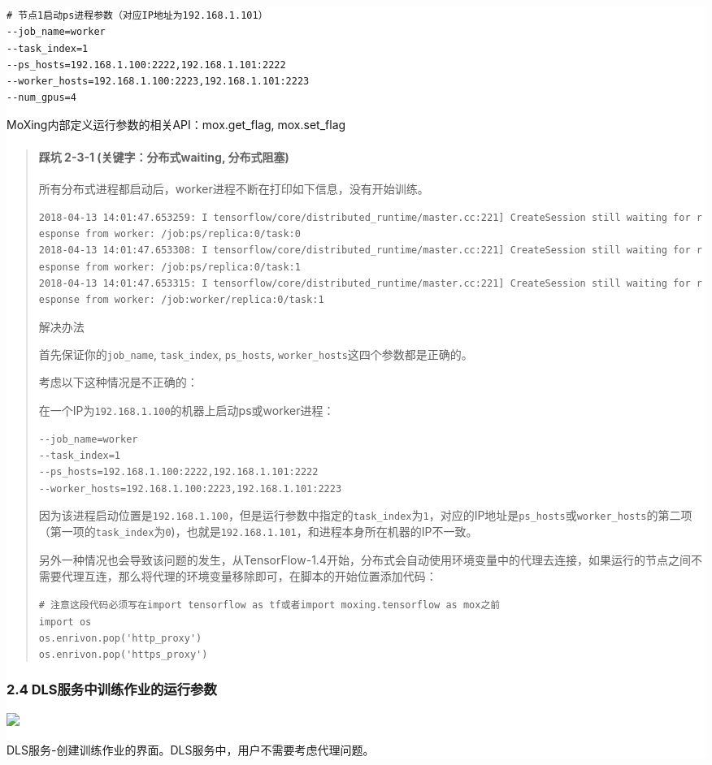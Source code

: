 	# 节点1启动ps进程参数（对应IP地址为192.168.1.101）
	--job_name=worker
    --task_index=1
    --ps_hosts=192.168.1.100:2222,192.168.1.101:2222
    --worker_hosts=192.168.1.100:2223,192.168.1.101:2223
    --num_gpus=4

MoXing内部定义运行参数的相关API：mox.get_flag, mox.set_flag


> #### 踩坑 2-3-1 (关键字：分布式waiting, 分布式阻塞)
> 
> 所有分布式进程都启动后，worker进程不断在打印如下信息，没有开始训练。
> 
> 	  2018-04-13 14:01:47.653259: I tensorflow/core/distributed_runtime/master.cc:221] CreateSession still waiting for response from worker: /job:ps/replica:0/task:0
> 	  2018-04-13 14:01:47.653308: I tensorflow/core/distributed_runtime/master.cc:221] CreateSession still waiting for response from worker: /job:ps/replica:0/task:1
> 	  2018-04-13 14:01:47.653315: I tensorflow/core/distributed_runtime/master.cc:221] CreateSession still waiting for response from worker: /job:worker/replica:0/task:1
> 
> 解决办法
> 
> 首先保证你的`job_name`, `task_index`, `ps_hosts`, `worker_hosts`这四个参数都是正确的。
> 
> 考虑以下这种情况是不正确的：
> 
> 在一个IP为`192.168.1.100`的机器上启动ps或worker进程：
> 
> 	  --job_name=worker
> 	  --task_index=1
> 	  --ps_hosts=192.168.1.100:2222,192.168.1.101:2222
> 	  --worker_hosts=192.168.1.100:2223,192.168.1.101:2223
> 
> 因为该进程启动位置是`192.168.1.100`，但是运行参数中指定的`task_index`为`1`，对应的IP地址是`ps_hosts`或`worker_hosts`的第二项（第一项的`task_index`为`0`)，也就是`192.168.1.101`，和进程本身所在机器的IP不一致。
> 
> 另外一种情况也会导致该问题的发生，从TensorFlow-1.4开始，分布式会自动使用环境变量中的代理去连接，如果运行的节点之间不需要代理互连，那么将代理的环境变量移除即可，在脚本的开始位置添加代码：
> 
>     # 注意这段代码必须写在import tensorflow as tf或者import moxing.tensorflow as mox之前
>     import os
>     os.enrivon.pop('http_proxy')
>     os.enrivon.pop('https_proxy')

### 2.4 DLS服务中训练作业的运行参数

<img src="../../../docs/images_moxing_tensorflow/dls_training_job_create.jpg" />

DLS服务-创建训练作业的界面。DLS服务中，用户不需要考虑代理问题。
